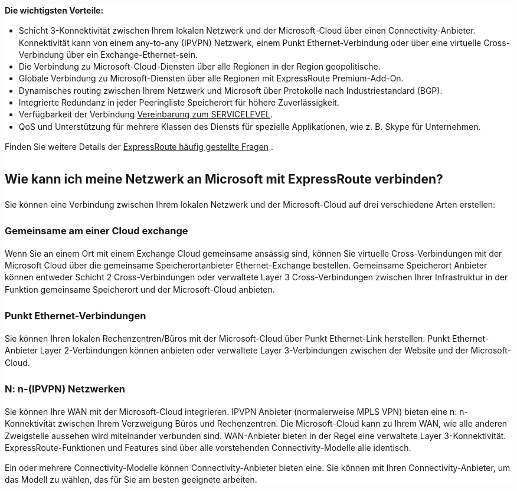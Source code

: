 **Die wichtigsten Vorteile:**

- Schicht 3-Konnektivität zwischen Ihrem lokalen Netzwerk und der Microsoft-Cloud über einen Connectivity-Anbieter. Konnektivität kann von einem any-to-any (IPVPN) Netzwerk, einem Punkt Ethernet-Verbindung oder über eine virtuelle Cross-Verbindung über ein Exchange-Ethernet-sein.
- Die Verbindung zu Microsoft-Cloud-Diensten über alle Regionen in der Region geopolitische.
- Globale Verbindung zu Microsoft-Diensten über alle Regionen mit ExpressRoute Premium-Add-On.
- Dynamisches routing zwischen Ihrem Netzwerk und Microsoft über Protokolle nach Industriestandard (BGP).
- Integrierte Redundanz in jeder Peeringliste Speicherort für höhere Zuverlässigkeit.
- Verfügbarkeit der Verbindung [Vereinbarung zum SERVICELEVEL](https://azure.microsoft.com/support/legal/sla/).
- QoS und Unterstützung für mehrere Klassen des Diensts für spezielle Applikationen, wie z. B. Skype für Unternehmen.

Finden Sie weitere Details der [ExpressRoute häufig gestellte Fragen](expressroute-faqs.md) .

## <a name="howtoconnect"></a>Wie kann ich meine Netzwerk an Microsoft mit ExpressRoute verbinden?

Sie können eine Verbindung zwischen Ihrem lokalen Netzwerk und der Microsoft-Cloud auf drei verschiedene Arten erstellen:

### <a name="co-located-at-a-cloud-exchange"></a>Gemeinsame am einer Cloud exchange

Wenn Sie an einem Ort mit einem Exchange Cloud gemeinsame ansässig sind, können Sie virtuelle Cross-Verbindungen mit der Microsoft Cloud über die gemeinsame Speicherortanbieter Ethernet-Exchange bestellen. Gemeinsame Speicherort Anbieter können entweder Schicht 2 Cross-Verbindungen oder verwaltete Layer 3 Cross-Verbindungen zwischen Ihrer Infrastruktur in der Funktion gemeinsame Speicherort und der Microsoft-Cloud anbieten.

### <a name="point-to-point-ethernet-connections"></a>Punkt Ethernet-Verbindungen 

Sie können Ihren lokalen Rechenzentren/Büros mit der Microsoft-Cloud über Punkt Ethernet-Link herstellen. Punkt Ethernet-Anbieter Layer 2-Verbindungen können anbieten oder verwaltete Layer 3-Verbindungen zwischen der Website und der Microsoft-Cloud.

### <a name="any-to-any-ipvpn-networks"></a>N: n-(IPVPN) Netzwerken

Sie können Ihre WAN mit der Microsoft-Cloud integrieren. IPVPN Anbieter (normalerweise MPLS VPN) bieten eine n: n-Konnektivität zwischen Ihrem Verzweigung Büros und Rechenzentren. Die Microsoft-Cloud kann zu Ihrem WAN, wie alle anderen Zweigstelle aussehen wird miteinander verbunden sind. WAN-Anbieter bieten in der Regel eine verwaltete Layer 3-Konnektivität. ExpressRoute-Funktionen und Features sind über alle vorstehenden Connectivity-Modelle alle identisch. 

Ein oder mehrere Connectivity-Modelle können Connectivity-Anbieter bieten eine. Sie können mit Ihren Connectivity-Anbieter, um das Modell zu wählen, das für Sie am besten geeignete arbeiten.
